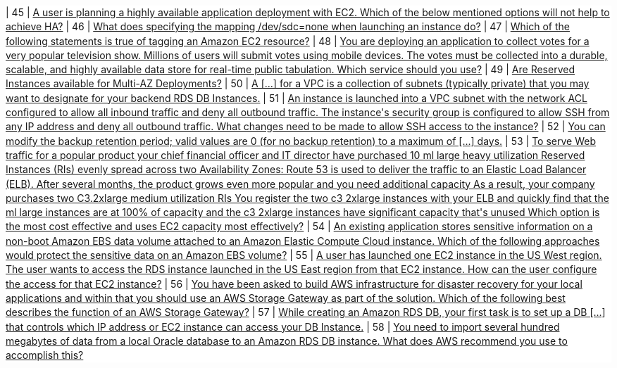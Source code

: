 | 45  | [A user is planning a highly available application deployment with EC2. Which of the below mentioned options will not help to achieve HA?](#a-user-is-planning-a-highly-available-application-deployment-with-ec2-which-of-the-below-mentioned-options-will-not-help-to-achieve-ha)
| 46  | [What does specifying the mapping /dev/sdc=none when launching an instance do?](#what-does-specifying-the-mapping-devsdcnone-when-launching-an-instance-do)
| 47  | [Which of the following statements is true of tagging an Amazon EC2 resource?](#which-of-the-following-statements-is-true-of-tagging-an-amazon-ec2-resource)
| 48  | [You are deploying an application to collect votes for a very popular television show. Millions of users will submit votes using mobile devices. The votes must be collected into a durable, scalable, and highly available data store for real-time public tabulation. Which service should you use?](#you-are-deploying-an-application-to-collect-votes-for-a-very-popular-television-show-millions-of-users-will-submit-votes-using-mobile-devices-the-votes-must-be-collected-into-a-durable-scalable-and-highly-available-data-store-for-real-time-public-tabulation-which-service-should-you-use)
| 49  | [Are Reserved Instances available for Multi-AZ Deployments?](#are-reserved-instances-available-for-multi-az-deployments)
| 50  | [A [...] for a VPC is a collection of subnets (typically private) that you may want to designate for your backend RDS DB Instances.](#a--for-a-vpc-is-a-collection-of-subnets-typically-private-that-you-may-want-to-designate-for-your-backend-rds-db-instances)
| 51  | [An instance is launched into a VPC subnet with the network ACL configured to allow all inbound traffic and deny all outbound traffic. The instance's security group is configured to allow SSH from any IP address and deny all outbound traffic. What changes need to be made to allow SSH access to the instance?](#an-instance-is-launched-into-a-vpc-subnet-with-the-network-acl-configured-to-allow-all-inbound-traffic-and-deny-all-outbound-traffic-the-instances-security-group-is-configured-to-allow-ssh-from-any-ip-address-and-deny-all-outbound-traffic-what-changes-need-to-be-made-to-allow-ssh-access-to-the-instance)
| 52  | [You can modify the backup retention period; valid values are 0 (for no backup retention) to a maximum of [...] days.](#you-can-modify-the-backup-retention-period-valid-values-are-0-for-no-backup-retention-to-a-maximum-of--days)
| 53  | [To serve Web traffic for a popular product your chief financial officer and IT director have purchased 10 ml large heavy utilization Reserved Instances (RIs) evenly spread across two Availability Zones: Route 53 is used to deliver the traffic to an Elastic Load Balancer (ELB). After several months, the product grows even more popular and you need additional capacity As a result, your company purchases two C3.2xlarge medium utilization RIs You register the two c3 2xlarge instances with your ELB and quickly find that the ml large instances are at 100% of capacity and the c3 2xlarge instances have significant capacity that's unused Which option is the most cost effective and uses EC2 capacity most effectively?](#to-serve-web-traffic-for-a-popular-product-your-chief-financial-officer-and-it-director-have-purchased-10-ml-large-heavy-utilization-reserved-instances-ris-evenly-spread-across-two-availability-zones-route-53-is-used-to-deliver-the-traffic-to-an-elastic-load-balancer-elb-after-several-months-the-product-grows-even-more-popular-and-you-need-additional-capacity-as-a-result-your-company-purchases-two-c32xlarge-medium-utilization-ris-you-register-the-two-c3-2xlarge-instances-with-your-elb-and-quickly-find-that-the-ml-large-instances-are-at-100-of-capacity-and-the-c3-2xlarge-instances-have-significant-capacity-thats-unused-which-option-is-the-most-cost-effective-and-uses-ec2-capacity-most-effectively)
| 54  | [An existing application stores sensitive information on a non-boot Amazon EBS data volume attached to an Amazon Elastic Compute Cloud instance. Which of the following approaches would protect the sensitive data on an Amazon EBS volume?](#an-existing-application-stores-sensitive-information-on-a-non-boot-amazon-ebs-data-volume-attached-to-an-amazon-elastic-compute-cloud-instance-which-of-the-following-approaches-would-protect-the-sensitive-data-on-an-amazon-ebs-volume)
| 55  | [A user has launched one EC2 instance in the US West region. The user wants to access the RDS instance launched in the US East region from that EC2 instance. How can the user configure the access for that EC2 instance?](#a-user-has-launched-one-ec2-instance-in-the-us-west-region-the-user-wants-to-access-the-rds-instance-launched-in-the-us-east-region-from-that-ec2-instance-how-can-the-user-configure-the-access-for-that-ec2-instance)
| 56  | [You have been asked to build AWS infrastructure for disaster recovery for your local applications and within that you should use an AWS Storage Gateway as part of the solution. Which of the following best describes the function of an AWS Storage Gateway?](#you-have-been-asked-to-build-aws-infrastructure-for-disaster-recovery-for-your-local-applications-and-within-that-you-should-use-an-aws-storage-gateway-as-part-of-the-solution-which-of-the-following-best-describes-the-function-of-an-aws-storage-gateway)
| 57  | [While creating an Amazon RDS DB, your first task is to set up a DB [...] that controls which IP address or EC2 instance can access your DB Instance.](#while-creating-an-amazon-rds-db-your-first-task-is-to-set-up-a-db--that-controls-which-ip-address-or-ec2-instance-can-access-your-db-instance)
| 58  | [You need to import several hundred megabytes of data from a local Oracle database to an Amazon RDS DB instance. What does AWS recommend you use to accomplish this?](#you-need-to-import-several-hundred-megabytes-of-data-from-a-local-oracle-database-to-an-amazon-rds-db-instance-what-does-aws-recommend-you-use-to-accomplish-this)